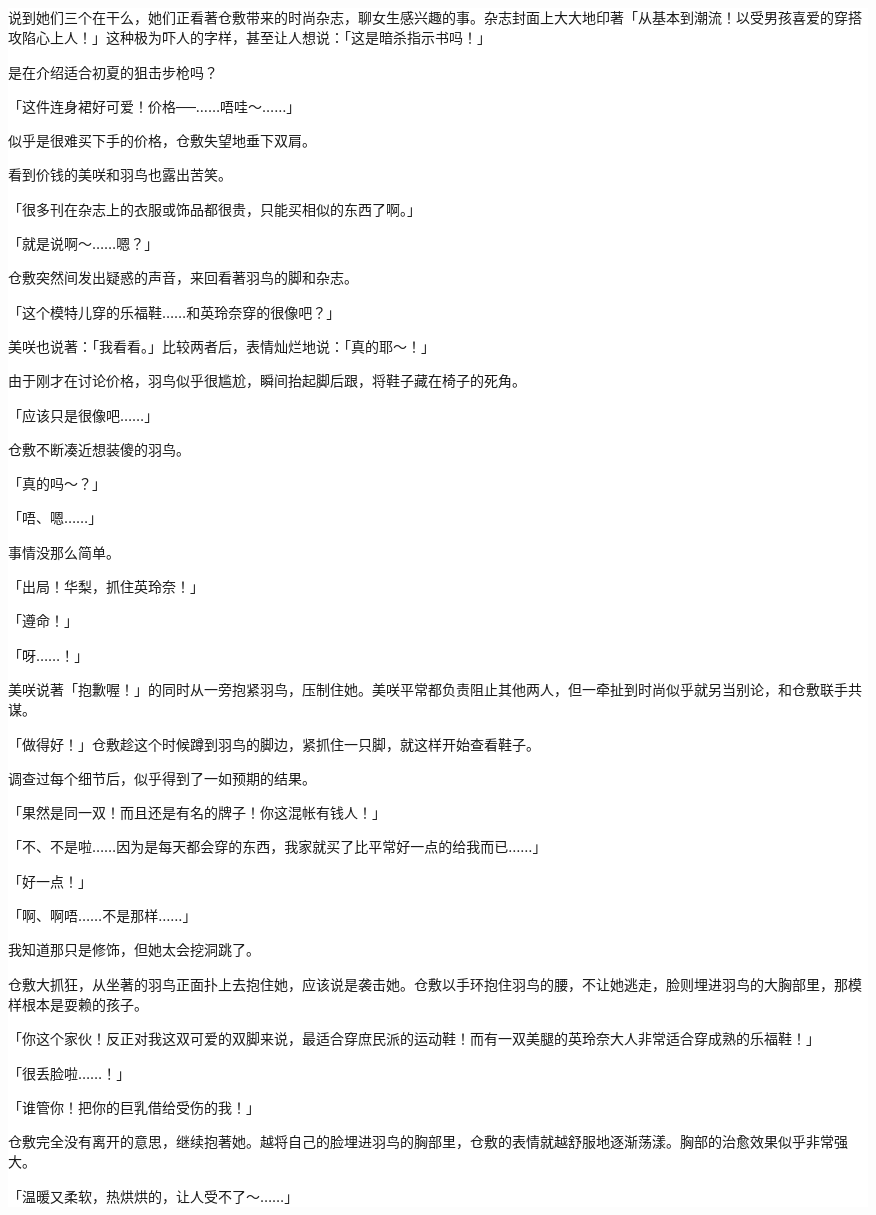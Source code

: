 说到她们三个在干么，她们正看著仓敷带来的时尚杂志，聊女生感兴趣的事。杂志封面上大大地印著「从基本到潮流！以受男孩喜爱的穿搭攻陷心上人！」这种极为吓人的字样，甚至让人想说：「这是暗杀指示书吗！」

是在介绍适合初夏的狙击步枪吗？

「这件连身裙好可爱！价格──……唔哇～……」

似乎是很难买下手的价格，仓敷失望地垂下双肩。

看到价钱的美咲和羽鸟也露出苦笑。

「很多刊在杂志上的衣服或饰品都很贵，只能买相似的东西了啊。」

「就是说啊～……嗯？」

仓敷突然间发出疑惑的声音，来回看著羽鸟的脚和杂志。

「这个模特儿穿的乐福鞋……和英玲奈穿的很像吧？」

美咲也说著：「我看看。」比较两者后，表情灿烂地说：「真的耶～！」

由于刚才在讨论价格，羽鸟似乎很尴尬，瞬间抬起脚后跟，将鞋子藏在椅子的死角。

「应该只是很像吧……」

仓敷不断凑近想装傻的羽鸟。

「真的吗～？」

「唔、嗯……」

事情没那么简单。

「出局！华梨，抓住英玲奈！」

「遵命！」

「呀……！」

美咲说著「抱歉喔！」的同时从一旁抱紧羽鸟，压制住她。美咲平常都负责阻止其他两人，但一牵扯到时尚似乎就另当别论，和仓敷联手共谋。

「做得好！」仓敷趁这个时候蹲到羽鸟的脚边，紧抓住一只脚，就这样开始查看鞋子。

调查过每个细节后，似乎得到了一如预期的结果。

「果然是同一双！而且还是有名的牌子！你这混帐有钱人！」

「不、不是啦……因为是每天都会穿的东西，我家就买了比平常好一点的给我而已……」

「好一点！」

「啊、啊唔……不是那样……」

我知道那只是修饰，但她太会挖洞跳了。

仓敷大抓狂，从坐著的羽鸟正面扑上去抱住她，应该说是袭击她。仓敷以手环抱住羽鸟的腰，不让她逃走，脸则埋进羽鸟的大胸部里，那模样根本是耍赖的孩子。

「你这个家伙！反正对我这双可爱的双脚来说，最适合穿庶民派的运动鞋！而有一双美腿的英玲奈大人非常适合穿成熟的乐福鞋！」

「很丢脸啦……！」

「谁管你！把你的巨乳借给受伤的我！」

仓敷完全没有离开的意思，继续抱著她。越将自己的脸埋进羽鸟的胸部里，仓敷的表情就越舒服地逐渐荡漾。胸部的治愈效果似乎非常强大。

「温暖又柔软，热烘烘的，让人受不了～……」

